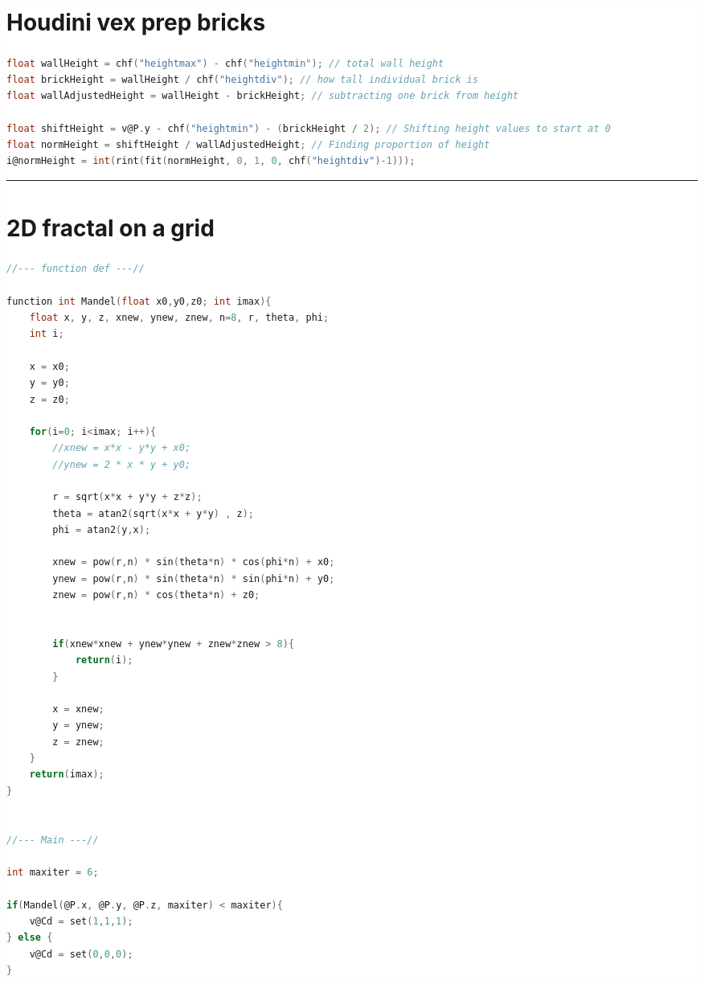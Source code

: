 
# Houdini vex prep bricks

```c
float wallHeight = chf("heightmax") - chf("heightmin"); // total wall height
float brickHeight = wallHeight / chf("heightdiv"); // how tall individual brick is
float wallAdjustedHeight = wallHeight - brickHeight; // subtracting one brick from height

float shiftHeight = v@P.y - chf("heightmin") - (brickHeight / 2); // Shifting height values to start at 0
float normHeight = shiftHeight / wallAdjustedHeight; // Finding proportion of height
i@normHeight = int(rint(fit(normHeight, 0, 1, 0, chf("heightdiv")-1)));
```

---

# 2D fractal on a grid

```c
//--- function def ---//

function int Mandel(float x0,y0,z0; int imax){
    float x, y, z, xnew, ynew, znew, n=8, r, theta, phi;
    int i;
    
    x = x0;
    y = y0;
    z = z0;
    
    for(i=0; i<imax; i++){
        //xnew = x*x - y*y + x0;
        //ynew = 2 * x * y + y0;
        
        r = sqrt(x*x + y*y + z*z);
        theta = atan2(sqrt(x*x + y*y) , z);
        phi = atan2(y,x);
        
        xnew = pow(r,n) * sin(theta*n) * cos(phi*n) + x0;
        ynew = pow(r,n) * sin(theta*n) * sin(phi*n) + y0;
        znew = pow(r,n) * cos(theta*n) + z0;
        
        
        if(xnew*xnew + ynew*ynew + znew*znew > 8){
            return(i);
        }
        
        x = xnew;
        y = ynew;
        z = znew;
    }
    return(imax);
}


//--- Main ---//

int maxiter = 6;

if(Mandel(@P.x, @P.y, @P.z, maxiter) < maxiter){
    v@Cd = set(1,1,1);
} else {
    v@Cd = set(0,0,0);
}
```